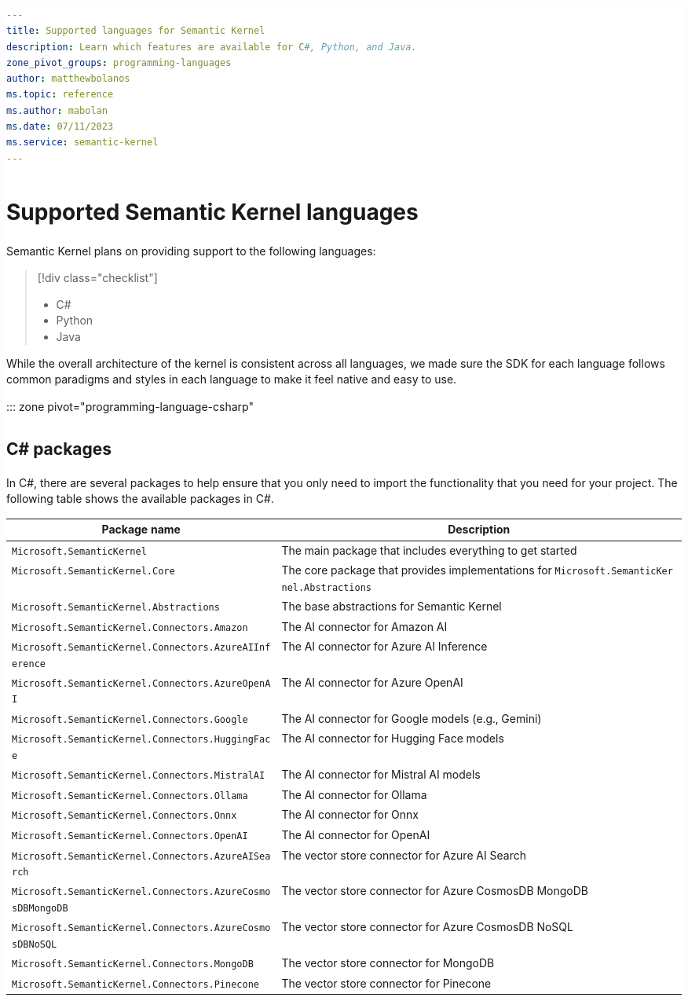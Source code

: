 ```yaml
---
title: Supported languages for Semantic Kernel
description: Learn which features are available for C#, Python, and Java.
zone_pivot_groups: programming-languages
author: matthewbolanos
ms.topic: reference
ms.author: mabolan
ms.date: 07/11/2023
ms.service: semantic-kernel
---
```


# Supported Semantic Kernel languages

Semantic Kernel plans on providing support to the following languages:
> [!div class="checklist"]
>
> * C#
> * Python
> * Java

While the overall architecture of the kernel is consistent across all languages, we made sure the SDK for each language follows common paradigms and styles in each language to make it feel native and easy to use.

::: zone pivot="programming-language-csharp"

## C# packages

In C#, there are several packages to help ensure that you only need to import the functionality that you need for your project. The following table shows the available packages in C#.

| Package name | Description |
|--------------|-------------|
| `Microsoft.SemanticKernel` | The main package that includes everything to get started |
| `Microsoft.SemanticKernel.Core` | The core package that provides implementations for `Microsoft.SemanticKernel.Abstractions` |
| `Microsoft.SemanticKernel.Abstractions` | The base abstractions for Semantic Kernel |
| `Microsoft.SemanticKernel.Connectors.Amazon` | The AI connector for Amazon AI |
| `Microsoft.SemanticKernel.Connectors.AzureAIInference` | The AI connector for Azure AI Inference |
| `Microsoft.SemanticKernel.Connectors.AzureOpenAI` | The AI connector for Azure OpenAI |
| `Microsoft.SemanticKernel.Connectors.Google` | The AI connector for Google models (e.g., Gemini) |
| `Microsoft.SemanticKernel.Connectors.HuggingFace` | The AI connector for Hugging Face models |
| `Microsoft.SemanticKernel.Connectors.MistralAI` | The AI connector for Mistral AI models |
| `Microsoft.SemanticKernel.Connectors.Ollama` | The AI connector for Ollama |
| `Microsoft.SemanticKernel.Connectors.Onnx` | The AI connector for Onnx |
| `Microsoft.SemanticKernel.Connectors.OpenAI` | The AI connector for OpenAI |
| `Microsoft.SemanticKernel.Connectors.AzureAISearch` | The vector store connector for Azure AI Search |
| `Microsoft.SemanticKernel.Connectors.AzureCosmosDBMongoDB` | The vector store connector for Azure CosmosDB MongoDB |
| `Microsoft.SemanticKernel.Connectors.AzureCosmosDBNoSQL` | The vector store connector for Azure CosmosDB NoSQL |
| `Microsoft.SemanticKernel.Connectors.MongoDB` | The vector store connector for MongoDB |
| `Microsoft.SemanticKernel.Connectors.Pinecone` | The vector store connector for Pinecone |